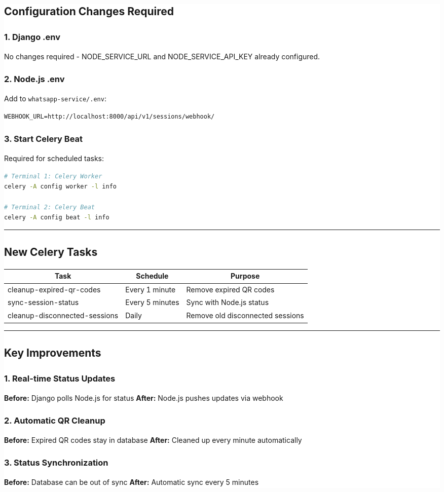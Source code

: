 
## Configuration Changes Required

### **1. Django .env**
No changes required - NODE_SERVICE_URL and NODE_SERVICE_API_KEY already configured.

### **2. Node.js .env**
Add to `whatsapp-service/.env`:
```env
WEBHOOK_URL=http://localhost:8000/api/v1/sessions/webhook/
```

### **3. Start Celery Beat**
Required for scheduled tasks:
```bash
# Terminal 1: Celery Worker
celery -A config worker -l info

# Terminal 2: Celery Beat
celery -A config beat -l info
```

---

## New Celery Tasks

| Task | Schedule | Purpose |
|------|----------|---------|
| cleanup-expired-qr-codes | Every 1 minute | Remove expired QR codes |
| sync-session-status | Every 5 minutes | Sync with Node.js status |
| cleanup-disconnected-sessions | Daily | Remove old disconnected sessions |

---

## Key Improvements

### **1. Real-time Status Updates**
**Before:** Django polls Node.js for status
**After:** Node.js pushes updates via webhook

### **2. Automatic QR Cleanup**
**Before:** Expired QR codes stay in database
**After:** Cleaned up every minute automatically

### **3. Status Synchronization**
**Before:** Database can be out of sync
**After:** Automatic sync every 5 minutes
